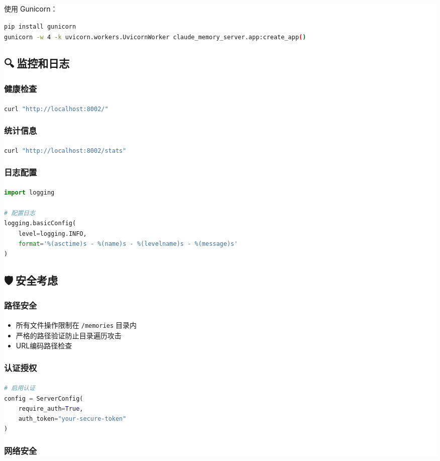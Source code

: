 使用 Gunicorn：

```bash
pip install gunicorn
gunicorn -w 4 -k uvicorn.workers.UvicornWorker claude_memory_server.app:create_app()
```

## 🔍 监控和日志

### 健康检查

```bash
curl "http://localhost:8002/"
```

### 统计信息

```bash
curl "http://localhost:8002/stats"
```

### 日志配置

```python
import logging

# 配置日志
logging.basicConfig(
    level=logging.INFO,
    format='%(asctime)s - %(name)s - %(levelname)s - %(message)s'
)
```

## 🛡️ 安全考虑

### 路径安全

- 所有文件操作限制在 `/memories` 目录内
- 严格的路径验证防止目录遍历攻击
- URL编码路径检查

### 认证授权

```python
# 启用认证
config = ServerConfig(
    require_auth=True,
    auth_token="your-secure-token"
)
```

### 网络安全
